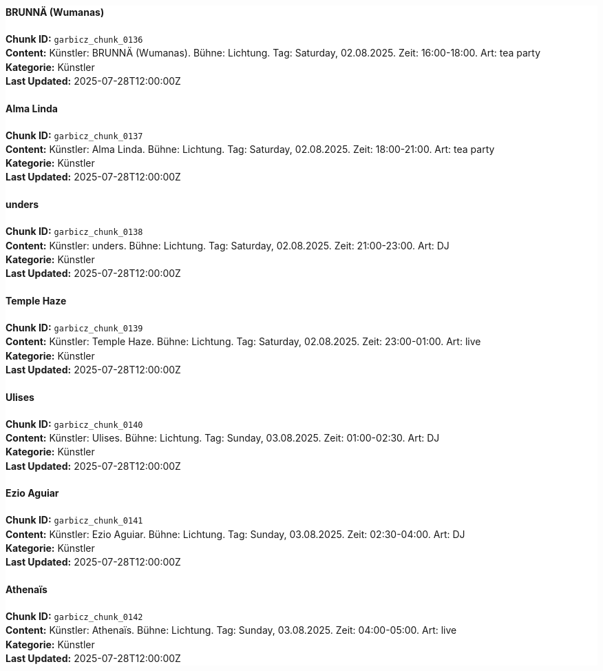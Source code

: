 #### BRUNNÄ (Wumanas)

**Chunk ID:** `garbicz_chunk_0136`  
**Content:** Künstler: BRUNNÄ (Wumanas). Bühne: Lichtung. Tag: Saturday, 02.08.2025. Zeit: 16:00-18:00. Art: tea party  
**Kategorie:** Künstler  
**Last Updated:** 2025-07-28T12:00:00Z  

#### Alma Linda

**Chunk ID:** `garbicz_chunk_0137`  
**Content:** Künstler: Alma Linda. Bühne: Lichtung. Tag: Saturday, 02.08.2025. Zeit: 18:00-21:00. Art: tea party  
**Kategorie:** Künstler  
**Last Updated:** 2025-07-28T12:00:00Z  

#### unders

**Chunk ID:** `garbicz_chunk_0138`  
**Content:** Künstler: unders. Bühne: Lichtung. Tag: Saturday, 02.08.2025. Zeit: 21:00-23:00. Art: DJ  
**Kategorie:** Künstler  
**Last Updated:** 2025-07-28T12:00:00Z  

#### Temple Haze

**Chunk ID:** `garbicz_chunk_0139`  
**Content:** Künstler: Temple Haze. Bühne: Lichtung. Tag: Saturday, 02.08.2025. Zeit: 23:00-01:00. Art: live  
**Kategorie:** Künstler  
**Last Updated:** 2025-07-28T12:00:00Z  

#### Ulises

**Chunk ID:** `garbicz_chunk_0140`  
**Content:** Künstler: Ulises. Bühne: Lichtung. Tag: Sunday, 03.08.2025. Zeit: 01:00-02:30. Art: DJ  
**Kategorie:** Künstler  
**Last Updated:** 2025-07-28T12:00:00Z  

#### Ezio Aguiar

**Chunk ID:** `garbicz_chunk_0141`  
**Content:** Künstler: Ezio Aguiar. Bühne: Lichtung. Tag: Sunday, 03.08.2025. Zeit: 02:30-04:00. Art: DJ  
**Kategorie:** Künstler  
**Last Updated:** 2025-07-28T12:00:00Z  

#### Athenaïs

**Chunk ID:** `garbicz_chunk_0142`  
**Content:** Künstler: Athenaïs. Bühne: Lichtung. Tag: Sunday, 03.08.2025. Zeit: 04:00-05:00. Art: live  
**Kategorie:** Künstler  
**Last Updated:** 2025-07-28T12:00:00Z  

